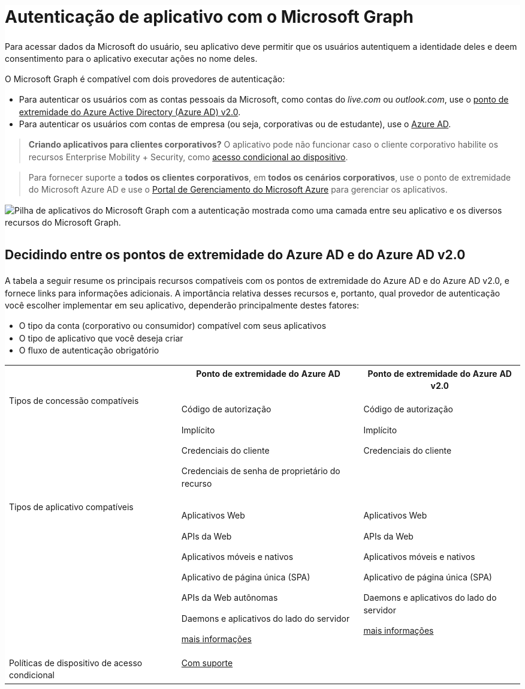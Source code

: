 # <a name="app-authentication-with-microsoft-graph"></a>Autenticação de aplicativo com o Microsoft Graph

Para acessar dados da Microsoft do usuário, seu aplicativo deve permitir que os usuários autentiquem a identidade deles e deem consentimento para o aplicativo executar ações no nome deles.

O Microsoft Graph é compatível com dois provedores de autenticação:

- Para autenticar os usuários com as contas pessoais da Microsoft, como contas do _live.com_ ou _outlook.com_, use o [ponto de extremidade do Azure Active Directory (Azure AD) v2.0](converged_auth).
- Para autenticar os usuários com contas de empresa (ou seja, corporativas ou de estudante), use o [Azure AD](app_authorization).


> **Criando aplicativos para clientes corporativos?** O aplicativo pode não funcionar caso o cliente corporativo habilite os recursos Enterprise Mobility + Security, como <a href="https://azure.microsoft.com/en-us/documentation/articles/active-directory-conditional-access-device-policies/" target="_newtab">acesso condicional ao dispositivo</a>.  

> Para fornecer suporte a **todos os clientes corporativos**, em **todos os cenários corporativos**, use o ponto de extremidade do Microsoft Azure AD e use o [Portal de Gerenciamento do Microsoft Azure](https://aka.ms/aadapplist) para gerenciar os aplicativos.

![Pilha de aplicativos do Microsoft Graph com a autenticação mostrada como uma camada entre seu aplicativo e os diversos recursos do Microsoft Graph.](./images/MSGraph_DevStack_v2Auth.png)

## <a name="deciding-between-the-azure-ad-and-azure-ad-v2.0-endpoints"></a>Decidindo entre os pontos de extremidade do Azure AD e do Azure AD v2.0

A tabela a seguir resume os principais recursos compatíveis com os pontos de extremidade do Azure AD e do Azure AD v2.0, e fornece links para informações adicionais. A importância relativa desses recursos e, portanto, qual provedor de autenticação você escolher implementar em seu aplicativo, dependerão principalmente destes fatores:

- O tipo da conta (corporativo ou consumidor) compatível com seus aplicativos
- O tipo de aplicativo que você deseja criar
- O fluxo de autenticação obrigatório 

<table style="width:100%">
  <tr>
    <th></th>
    <th>Ponto de extremidade do Azure AD</th> 
    <th>Ponto de extremidade do Azure AD v2.0</th>
   </tr>
  <tr>
    <td>Tipos de concessão compatíveis</td>
    <td><p>Código de autorização</p><p>Implícito</p><p>Credenciais do cliente</p><p>Credenciais de senha de proprietário do recurso</p></td> 
    <td><p>Código de autorização</p><p>Implícito</p><p>Credenciais do cliente</p></td>
   </tr>
  <tr>
    <td>Tipos de aplicativo compatíveis</td>
    <td><p>Aplicativos Web</p><p>APIs da Web</p><p>Aplicativos móveis e nativos</p><p>Aplicativo de página única (SPA)</p><p>APIs da Web autônomas</p><p>Daemons e aplicativos do lado do servidor</p><p><a href="https://azure.microsoft.com/en-us/documentation/articles/active-directory-authentication-scenarios/" target="_newtab">mais informações</a></p></td> 
    <td><p>Aplicativos Web</p><p>APIs da Web</p><p>Aplicativos móveis e nativos</p><p>Aplicativo de página única (SPA)</p><p>Daemons e aplicativos do lado do servidor</p><p><a href="https://azure.microsoft.com/en-us/documentation/articles/active-directory-v2-flows/" target="_newtab">mais informações</a></td>
   </tr>
  <tr>
    <td>Políticas de dispositivo de acesso condicional</td>
     <td><a href="https://azure.microsoft.com/en-us/documentation/articles/active-directory-conditional-access-device-policies/" target="_newtab">Com suporte</a></td> 